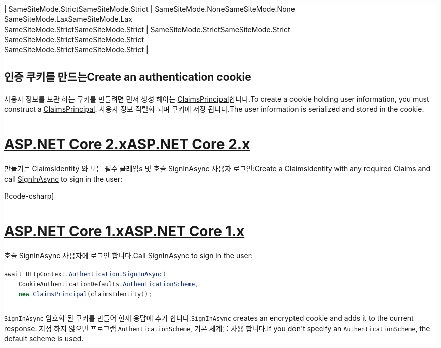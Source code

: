| <span data-ttu-id="c7a37-304">SameSiteMode.Strict</span><span class="sxs-lookup"><span data-stu-id="c7a37-304">SameSiteMode.Strict</span></span>   | <span data-ttu-id="c7a37-305">SameSiteMode.None</span><span class="sxs-lookup"><span data-stu-id="c7a37-305">SameSiteMode.None</span></span><br><span data-ttu-id="c7a37-306">SameSiteMode.Lax</span><span class="sxs-lookup"><span data-stu-id="c7a37-306">SameSiteMode.Lax</span></span><br><span data-ttu-id="c7a37-307">SameSiteMode.Strict</span><span class="sxs-lookup"><span data-stu-id="c7a37-307">SameSiteMode.Strict</span></span> | <span data-ttu-id="c7a37-308">SameSiteMode.Strict</span><span class="sxs-lookup"><span data-stu-id="c7a37-308">SameSiteMode.Strict</span></span><br><span data-ttu-id="c7a37-309">SameSiteMode.Strict</span><span class="sxs-lookup"><span data-stu-id="c7a37-309">SameSiteMode.Strict</span></span><br><span data-ttu-id="c7a37-310">SameSiteMode.Strict</span><span class="sxs-lookup"><span data-stu-id="c7a37-310">SameSiteMode.Strict</span></span> |

## <a name="create-an-authentication-cookie"></a><span data-ttu-id="c7a37-311">인증 쿠키를 만드는</span><span class="sxs-lookup"><span data-stu-id="c7a37-311">Create an authentication cookie</span></span>

<span data-ttu-id="c7a37-312">사용자 정보를 보관 하는 쿠키를 만들려면 먼저 생성 해야는 [ClaimsPrincipal](/dotnet/api/system.security.claims.claimsprincipal)합니다.</span><span class="sxs-lookup"><span data-stu-id="c7a37-312">To create a cookie holding user information, you must construct a [ClaimsPrincipal](/dotnet/api/system.security.claims.claimsprincipal).</span></span> <span data-ttu-id="c7a37-313">사용자 정보 직렬화 되며 쿠키에 저장 됩니다.</span><span class="sxs-lookup"><span data-stu-id="c7a37-313">The user information is serialized and stored in the cookie.</span></span> 

# <a name="aspnet-core-2xtabaspnetcore2x"></a>[<span data-ttu-id="c7a37-314">ASP.NET Core 2.x</span><span class="sxs-lookup"><span data-stu-id="c7a37-314">ASP.NET Core 2.x</span></span>](#tab/aspnetcore2x/)

<span data-ttu-id="c7a37-315">만들기는 [ClaimsIdentity](/dotnet/api/system.security.claims.claimsidentity) 와 모든 필수 [클레임](/dotnet/api/system.security.claims.claim)s 및 호출 [SignInAsync](/dotnet/api/microsoft.aspnetcore.authentication.authenticationhttpcontextextensions.signinasync?view=aspnetcore-2.0) 사용자 로그인:</span><span class="sxs-lookup"><span data-stu-id="c7a37-315">Create a [ClaimsIdentity](/dotnet/api/system.security.claims.claimsidentity) with any required [Claim](/dotnet/api/system.security.claims.claim)s and call [SignInAsync](/dotnet/api/microsoft.aspnetcore.authentication.authenticationhttpcontextextensions.signinasync?view=aspnetcore-2.0) to sign in the user:</span></span>

[!code-csharp[](cookie/samples/2.x/CookieSample/Pages/Account/Login.cshtml.cs?name=snippet1)]

# <a name="aspnet-core-1xtabaspnetcore1x"></a>[<span data-ttu-id="c7a37-316">ASP.NET Core 1.x</span><span class="sxs-lookup"><span data-stu-id="c7a37-316">ASP.NET Core 1.x</span></span>](#tab/aspnetcore1x/)

<span data-ttu-id="c7a37-317">호출 [SignInAsync](/dotnet/api/microsoft.aspnetcore.authentication.authenticationhandler-1.signinasync?view=aspnetcore-1.1) 사용자에 로그인 합니다.</span><span class="sxs-lookup"><span data-stu-id="c7a37-317">Call [SignInAsync](/dotnet/api/microsoft.aspnetcore.authentication.authenticationhandler-1.signinasync?view=aspnetcore-1.1) to sign in the user:</span></span>

```csharp
await HttpContext.Authentication.SignInAsync(
    CookieAuthenticationDefaults.AuthenticationScheme,
    new ClaimsPrincipal(claimsIdentity));
```

---

<span data-ttu-id="c7a37-318">`SignInAsync` 암호화 된 쿠키를 만들어 현재 응답에 추가 합니다.</span><span class="sxs-lookup"><span data-stu-id="c7a37-318">`SignInAsync` creates an encrypted cookie and adds it to the current response.</span></span> <span data-ttu-id="c7a37-319">지정 하지 않으면 프로그램 `AuthenticationScheme`, 기본 체계를 사용 합니다.</span><span class="sxs-lookup"><span data-stu-id="c7a37-319">If you don't specify an `AuthenticationScheme`, the default scheme is used.</span></span>
